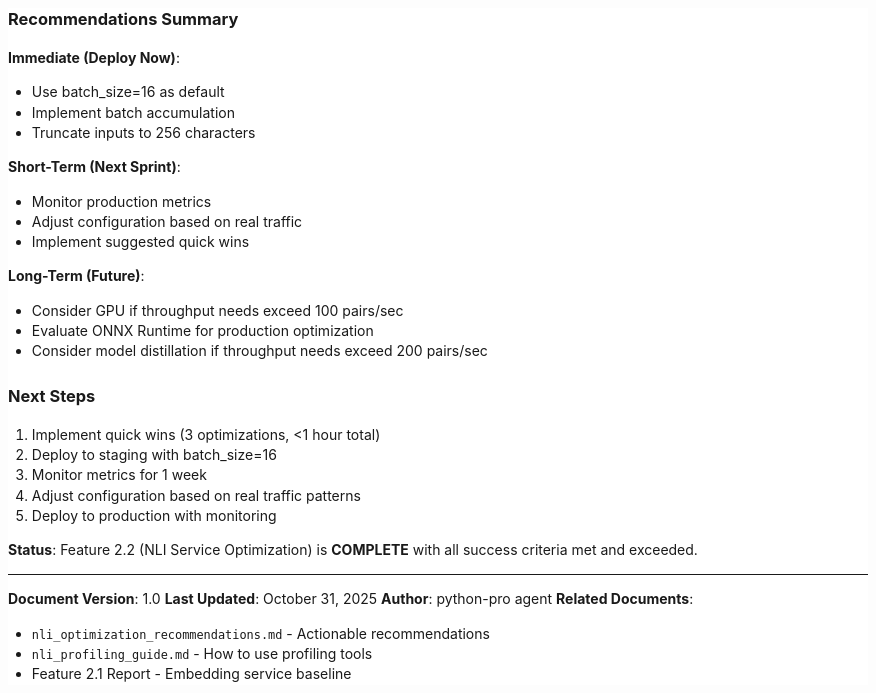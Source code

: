 ### Recommendations Summary

**Immediate (Deploy Now)**:
- Use batch_size=16 as default
- Implement batch accumulation
- Truncate inputs to 256 characters

**Short-Term (Next Sprint)**:
- Monitor production metrics
- Adjust configuration based on real traffic
- Implement suggested quick wins

**Long-Term (Future)**:
- Consider GPU if throughput needs exceed 100 pairs/sec
- Evaluate ONNX Runtime for production optimization
- Consider model distillation if throughput needs exceed 200 pairs/sec

### Next Steps

1. Implement quick wins (3 optimizations, <1 hour total)
2. Deploy to staging with batch_size=16
3. Monitor metrics for 1 week
4. Adjust configuration based on real traffic patterns
5. Deploy to production with monitoring

**Status**: Feature 2.2 (NLI Service Optimization) is **COMPLETE** with all success criteria met and exceeded.

---

**Document Version**: 1.0
**Last Updated**: October 31, 2025
**Author**: python-pro agent
**Related Documents**:
- `nli_optimization_recommendations.md` - Actionable recommendations
- `nli_profiling_guide.md` - How to use profiling tools
- Feature 2.1 Report - Embedding service baseline
